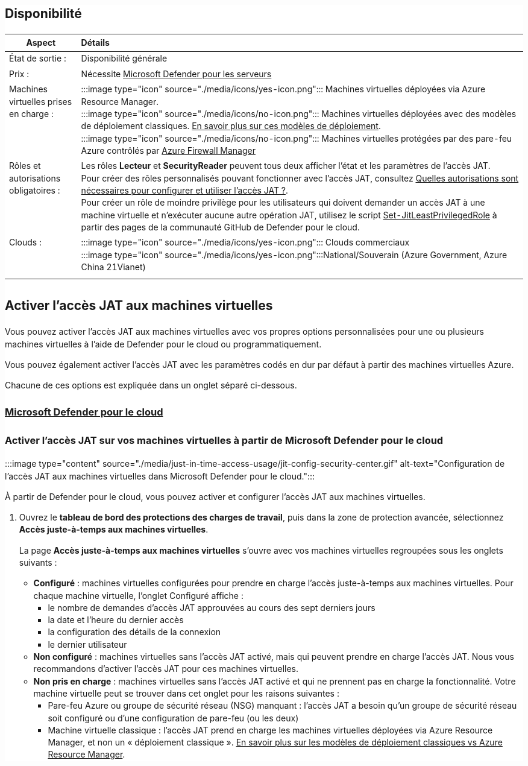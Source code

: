 

## <a name="availability"></a>Disponibilité

|Aspect|Détails|
|----|:----|
|État de sortie :|Disponibilité générale|
|Prix :|Nécessite [Microsoft Defender pour les serveurs](defender-for-servers-introduction.md)|
|Machines virtuelles prises en charge :|:::image type="icon" source="./media/icons/yes-icon.png"::: Machines virtuelles déployées via Azure Resource Manager.<br>:::image type="icon" source="./media/icons/no-icon.png"::: Machines virtuelles déployées avec des modèles de déploiement classiques. [En savoir plus sur ces modèles de déploiement](../azure-resource-manager/management/deployment-models.md).<br>:::image type="icon" source="./media/icons/no-icon.png"::: Machines virtuelles protégées par des pare-feu Azure contrôlés par [Azure Firewall Manager](../firewall-manager/overview.md)|
|Rôles et autorisations obligatoires :|Les rôles **Lecteur** et **SecurityReader** peuvent tous deux afficher l’état et les paramètres de l’accès JAT.<br>Pour créer des rôles personnalisés pouvant fonctionner avec l’accès JAT, consultez [Quelles autorisations sont nécessaires pour configurer et utiliser l’accès JAT ?](just-in-time-access-overview.md#what-permissions-are-needed-to-configure-and-use-jit).<br>Pour créer un rôle de moindre privilège pour les utilisateurs qui doivent demander un accès JAT à une machine virtuelle et n’exécuter aucune autre opération JAT, utilisez le script [Set-JitLeastPrivilegedRole](https://github.com/Azure/Azure-Security-Center/tree/main/Powershell%20scripts/JIT%20Scripts/JIT%20Custom%20Role) à partir des pages de la communauté GitHub de Defender pour le cloud.|
|Clouds :|:::image type="icon" source="./media/icons/yes-icon.png"::: Clouds commerciaux<br>:::image type="icon" source="./media/icons/yes-icon.png":::National/Souverain (Azure Government, Azure China 21Vianet)|
|||


## <a name="enable-jit-vm-access"></a>Activer l’accès JAT aux machines virtuelles <a name="jit-configure"></a>

Vous pouvez activer l’accès JAT aux machines virtuelles avec vos propres options personnalisées pour une ou plusieurs machines virtuelles à l’aide de Defender pour le cloud ou programmatiquement. 

Vous pouvez également activer l’accès JAT avec les paramètres codés en dur par défaut à partir des machines virtuelles Azure.

Chacune de ces options est expliquée dans un onglet séparé ci-dessous.

### <a name="microsoft-defender-for-cloud"></a>[**Microsoft Defender pour le cloud**](#tab/jit-config-asc)

### <a name="enable-jit-on-your-vms-from-microsoft-defender-for-cloud"></a>Activer l’accès JAT sur vos machines virtuelles à partir de Microsoft Defender pour le cloud<a name="jit-asc"></a>

:::image type="content" source="./media/just-in-time-access-usage/jit-config-security-center.gif" alt-text="Configuration de l’accès JAT aux machines virtuelles dans Microsoft Defender pour le cloud.":::

À partir de Defender pour le cloud, vous pouvez activer et configurer l’accès JAT aux machines virtuelles.

1. Ouvrez le **tableau de bord des protections des charges de travail**, puis dans la zone de protection avancée, sélectionnez **Accès juste-à-temps aux machines virtuelles**.

    La page **Accès juste-à-temps aux machines virtuelles** s’ouvre avec vos machines virtuelles regroupées sous les onglets suivants :

    - **Configuré** : machines virtuelles configurées pour prendre en charge l’accès juste-à-temps aux machines virtuelles. Pour chaque machine virtuelle, l’onglet Configuré affiche :
        - le nombre de demandes d’accès JAT approuvées au cours des sept derniers jours
        - la date et l’heure du dernier accès
        - la configuration des détails de la connexion
        - le dernier utilisateur
    - **Non configuré** : machines virtuelles sans l’accès JAT activé, mais qui peuvent prendre en charge l’accès JAT. Nous vous recommandons d’activer l’accès JAT pour ces machines virtuelles.
    - **Non pris en charge** : machines virtuelles sans l’accès JAT activé et qui ne prennent pas en charge la fonctionnalité. Votre machine virtuelle peut se trouver dans cet onglet pour les raisons suivantes :
      - Pare-feu Azure ou groupe de sécurité réseau (NSG) manquant : l’accès JAT a besoin qu’un groupe de sécurité réseau soit configuré ou d’une configuration de pare-feu (ou les deux)
      - Machine virtuelle classique : l’accès JAT prend en charge les machines virtuelles déployées via Azure Resource Manager, et non un « déploiement classique ». [En savoir plus sur les modèles de déploiement classiques vs Azure Resource Manager](../azure-resource-manager/management/deployment-models.md).